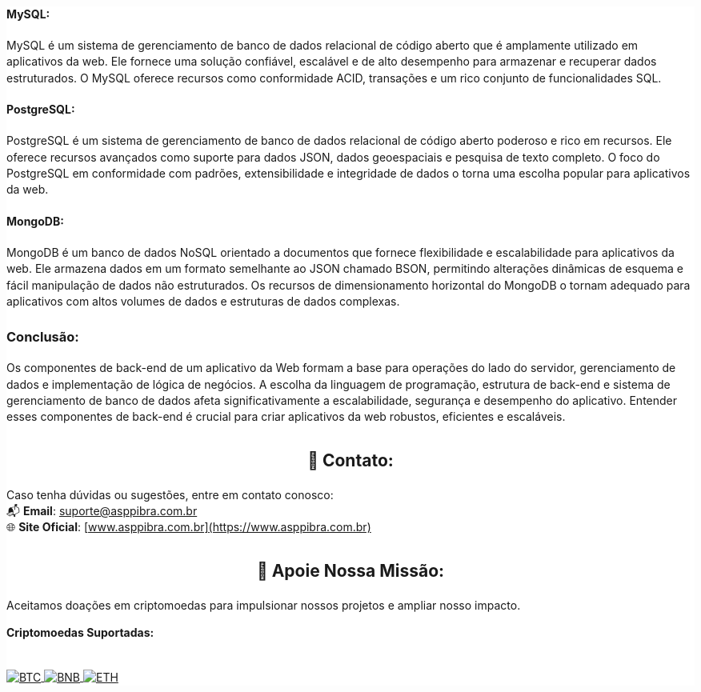 #### MySQL: 

MySQL é um sistema de gerenciamento de banco de dados relacional de código aberto que é amplamente utilizado em aplicativos da web. Ele fornece uma solução confiável, escalável e de alto desempenho para armazenar e recuperar dados estruturados. O MySQL oferece recursos como conformidade ACID, transações e um rico conjunto de funcionalidades SQL.

#### PostgreSQL: 

PostgreSQL é um sistema de gerenciamento de banco de dados relacional de código aberto poderoso e rico em recursos. Ele oferece recursos avançados como suporte para dados JSON, dados geoespaciais e pesquisa de texto completo. O foco do PostgreSQL em conformidade com padrões, extensibilidade e integridade de dados o torna uma escolha popular para aplicativos da web.

#### MongoDB: 

MongoDB é um banco de dados NoSQL orientado a documentos que fornece flexibilidade e escalabilidade para aplicativos da web. Ele armazena dados em um formato semelhante ao JSON chamado BSON, permitindo alterações dinâmicas de esquema e fácil manipulação de dados não estruturados. Os recursos de dimensionamento horizontal do MongoDB o tornam adequado para aplicativos com altos volumes de dados e estruturas de dados complexas.

### Conclusão: 

Os componentes de back-end de um aplicativo da Web formam a base para operações do lado do servidor, gerenciamento de dados e implementação de lógica de negócios. A escolha da linguagem de programação, estrutura de back-end e sistema de gerenciamento de banco de dados afeta significativamente a escalabilidade, segurança e desempenho do aplicativo. Entender esses componentes de back-end é crucial para criar aplicativos da web robustos, eficientes e escaláveis.

## <h2 align="center">📧 Contato:</h2>

Caso tenha dúvidas ou sugestões, entre em contato conosco:  
📬 **Email**: [suporte@asppibra.com.br](mailto:suporte@asppibra.com.br)  
🌐 **Site Oficial**: [www.asppibra.com.br](https://www.asppibra.com.br)

## <h2 align="center">🎁 Apoie Nossa Missão:</h2>

Aceitamos doações em criptomoedas para impulsionar nossos projetos e ampliar nosso impacto.  

**Criptomoedas Suportadas:**

<div style="display: inline_block"><br>
  <a href="https://" target="_blank">
    <img align="center" alt="BTC" height="30" width="40" src="https://user-images.githubusercontent.com/80177249/180482937-475896ac-4853-470f-80da-dae18bcf7748.svg">
  </a>
  <a href="https://" target="_blank">
    <img align="center" alt="BNB" height="30" width="40" src="https://user-images.githubusercontent.com/80177249/180481724-2560053f-dcd3-4879-a63f-5801eb373e66.svg">
  </a>
  <a href="https://" target="_blank">
    <img align="center" alt="ETH" height="30" width="40" src="https://user-images.githubusercontent.com/80177249/180481896-cf45cdde-72f9-4986-8181-9ee64fae126d.svg">
  </a>
</div>
